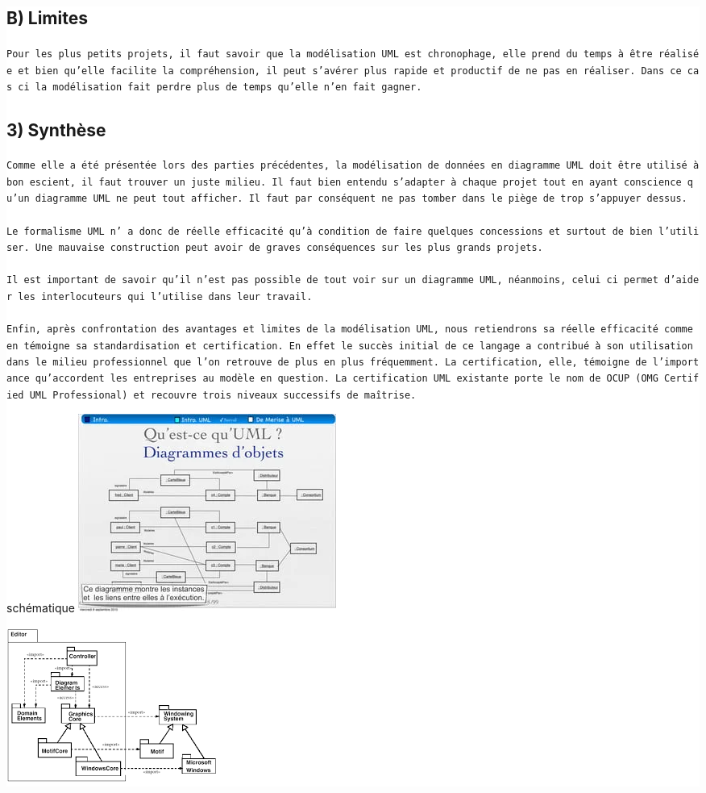 ##  B) Limites
    Pour les plus petits projets, il faut savoir que la modélisation UML est chronophage, elle prend du temps à être réalisée et bien qu’elle facilite la compréhension, il peut s’avérer plus rapide et productif de ne pas en réaliser. Dans ce cas ci la modélisation fait perdre plus de temps qu’elle n’en fait gagner.

##  3) Synthèse
    Comme elle a été présentée lors des parties précédentes, la modélisation de données en diagramme UML doit être utilisé à bon escient, il faut trouver un juste milieu. Il faut bien entendu s’adapter à chaque projet tout en ayant conscience qu’un diagramme UML ne peut tout afficher. Il faut par conséquent ne pas tomber dans le piège de trop s’appuyer dessus.

    Le formalisme UML n’ a donc de réelle efficacité qu’à condition de faire quelques concessions et surtout de bien l’utiliser. Une mauvaise construction peut avoir de graves conséquences sur les plus grands projets.

    Il est important de savoir qu’il n’est pas possible de tout voir sur un diagramme UML, néanmoins, celui ci permet d’aider les interlocuteurs qui l’utilise dans leur travail.

    Enfin, après confrontation des avantages et limites de la modélisation UML, nous retiendrons sa réelle efficacité comme en témoigne sa standardisation et certification. En effet le succès initial de ce langage a contribué à son utilisation dans le milieu professionnel que l’on retrouve de plus en plus fréquemment. La certification, elle, témoigne de l’importance qu’accordent les entreprises au modèle en question. La certification UML existante porte le nom de OCUP (OMG Certified UML Professional) et recouvre trois niveaux successifs de maîtrise.

schématique 
![schéma1](modlisation-par-objets-introduction-de-merise-uml-68-320.png)

![schéma2](images.png)
